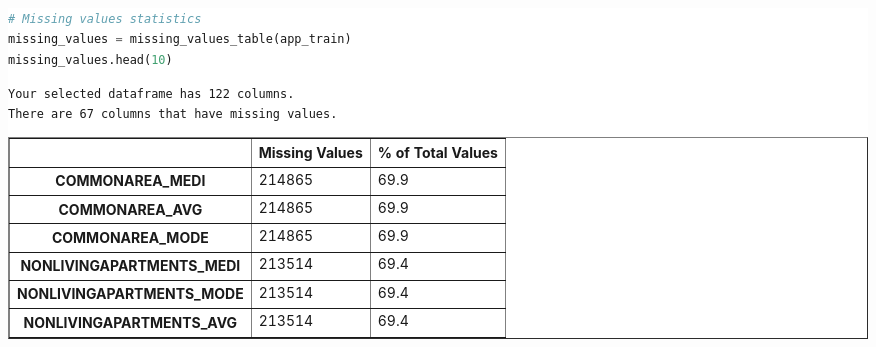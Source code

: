 
```python
# Missing values statistics
missing_values = missing_values_table(app_train)
missing_values.head(10)
```

    Your selected dataframe has 122 columns.
    There are 67 columns that have missing values.
    




<div>
<style scoped>
    .dataframe tbody tr th:only-of-type {
        vertical-align: middle;
    }

    .dataframe tbody tr th {
        vertical-align: top;
    }

    .dataframe thead th {
        text-align: right;
    }
</style>
<table border="1" class="dataframe">
  <thead>
    <tr style="text-align: right;">
      <th></th>
      <th>Missing Values</th>
      <th>% of Total Values</th>
    </tr>
  </thead>
  <tbody>
    <tr>
      <th>COMMONAREA_MEDI</th>
      <td>214865</td>
      <td>69.9</td>
    </tr>
    <tr>
      <th>COMMONAREA_AVG</th>
      <td>214865</td>
      <td>69.9</td>
    </tr>
    <tr>
      <th>COMMONAREA_MODE</th>
      <td>214865</td>
      <td>69.9</td>
    </tr>
    <tr>
      <th>NONLIVINGAPARTMENTS_MEDI</th>
      <td>213514</td>
      <td>69.4</td>
    </tr>
    <tr>
      <th>NONLIVINGAPARTMENTS_MODE</th>
      <td>213514</td>
      <td>69.4</td>
    </tr>
    <tr>
      <th>NONLIVINGAPARTMENTS_AVG</th>
      <td>213514</td>
      <td>69.4</td>
    </tr>
    <tr>
